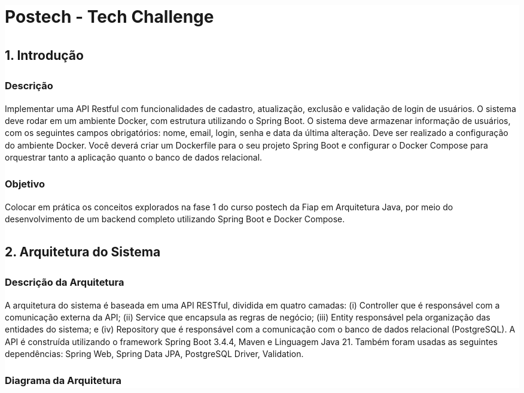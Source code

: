 # Postech - Tech Challenge

## 1. Introdução

### Descrição
Implementar uma API Restful com funcionalidades de cadastro, atualização, exclusão e validação de login
de usuários. O sistema deve rodar em um ambiente Docker, com estrutura utilizando o Spring Boot. 
O sistema deve armazenar informação de usuários, com os seguintes campos obrigatórios: nome, email, login, senha e 
data da última alteração. Deve ser realizado a configuração do ambiente Docker. 
Você deverá criar um Dockerfile para o seu projeto Spring Boot e
configurar o Docker Compose para orquestrar tanto a aplicação quanto o banco de
dados relacional.

### Objetivo
Colocar em prática os conceitos explorados na fase 1 do curso postech da Fiap em Arquitetura Java, por meio do desenvolvimento de um backend completo utilizando Spring Boot
e Docker Compose.

## 2. Arquitetura do Sistema

### Descrição da Arquitetura
A arquitetura do sistema é baseada em uma API RESTful, dividida em quatro 
camadas: (i) Controller que é responsável com a comunicação externa da API; 
(ii) Service que encapsula as regras de negócio; (iii) Entity responsável 
pela organização das entidades do sistema; e (iv) Repository que é responsável 
com a comunicação com o banco de dados relacional (PostgreSQL). A API é construída 
utilizando o framework Spring Boot 3.4.4, Maven e Linguagem Java 21. 
Também foram usadas as seguintes dependências: Spring Web, Spring Data JPA, 
PostgreSQL Driver, Validation.

### Diagrama da Arquitetura
